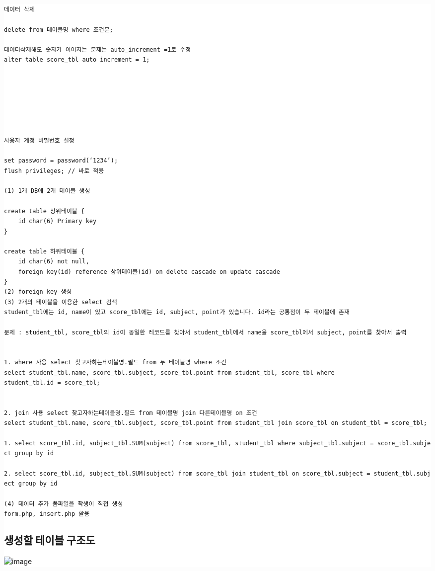 ```
데이터 삭제

delete from 테이블명 where 조건문;

데이터삭제해도 숫자가 이어지는 문제는 auto_increment =1로 수정
alter table score_tbl auto increment = 1;







사용자 계정 비밀번호 설정

set password = password(‘1234’);
flush privileges; // 바로 적용

(1) 1개 DB에 2개 테이블 생성

create table 상위테이블 {
	id char(6) Primary key
}

create table 하위테이블 {
	id char(6) not null,
	foreign key(id) reference 상위테이블(id) on delete cascade on update cascade
}	
(2) foreign key 생성
(3) 2개의 테이블을 이용한 select 검색
student_tbl에는 id, name이 있고 score_tbl에는 id, subject, point가 있습니다. id라는 공통점이 두 테이블에 존재

문제 : student_tbl, score_tbl의 id이 동일한 레코드를 찾아서 student_tbl에서 name을 score_tbl에서 subject, point를 찾아서 출력


1. where 사용 select 찾고자하는테이블명.필드 from 두 테이블명 where 조건 
select student_tbl.name, score_tbl.subject, score_tbl.point from student_tbl, score_tbl where 
student_tbl.id = score_tbl; 


2. join 사용 select 찾고자하는테이블명.필드 from 테이블명 join 다른테이블명 on 조건
select student_tbl.name, score_tbl.subject, score_tbl.point from student_tbl join score_tbl on student_tbl = score_tbl;

1. select score_tbl.id, subject_tbl.SUM(subject) from score_tbl, student_tbl where subject_tbl.subject = score_tbl.subject group by id

2. select score_tbl.id, subject_tbl.SUM(subject) from score_tbl join student_tbl on score_tbl.subject = student_tbl.subject group by id

(4) 데이터 추가 폼파일을 학생이 직접 생성
form.php, insert.php 활용
```
## 생성할 테이블 구조도
![image](https://user-images.githubusercontent.com/58906858/201564260-1420c2fe-49b8-4342-9727-c272a235f87e.png)
